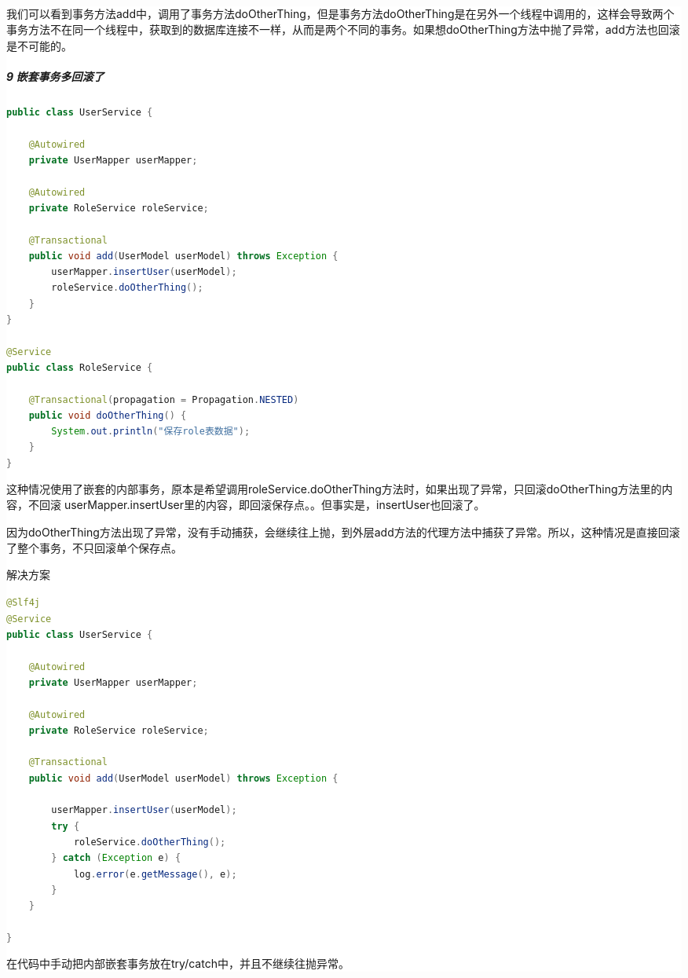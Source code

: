  我们可以看到事务方法add中，调用了事务方法doOtherThing，但是事务方法doOtherThing是在另外一个线程中调用的，这样会导致两个事务方法不在同一个线程中，获取到的数据库连接不一样，从而是两个不同的事务。如果想doOtherThing方法中抛了异常，add方法也回滚是不可能的。 



##### 9 嵌套事务多回滚了

```java
public class UserService {

    @Autowired
    private UserMapper userMapper;

    @Autowired
    private RoleService roleService;

    @Transactional
    public void add(UserModel userModel) throws Exception {
        userMapper.insertUser(userModel);
        roleService.doOtherThing();
    }
}

@Service
public class RoleService {

    @Transactional(propagation = Propagation.NESTED)
    public void doOtherThing() {
        System.out.println("保存role表数据");
    }
}
```

 这种情况使用了嵌套的内部事务，原本是希望调用roleService.doOtherThing方法时，如果出现了异常，只回滚doOtherThing方法里的内容，不回滚 userMapper.insertUser里的内容，即回滚保存点。。但事实是，insertUser也回滚了。 

 因为doOtherThing方法出现了异常，没有手动捕获，会继续往上抛，到外层add方法的代理方法中捕获了异常。所以，这种情况是直接回滚了整个事务，不只回滚单个保存点。 



解决方案

```java
@Slf4j
@Service
public class UserService {

    @Autowired
    private UserMapper userMapper;

    @Autowired
    private RoleService roleService;

    @Transactional
    public void add(UserModel userModel) throws Exception {

        userMapper.insertUser(userModel);
        try {
            roleService.doOtherThing();
        } catch (Exception e) {
            log.error(e.getMessage(), e);
        }
    }

}
```

 在代码中手动把内部嵌套事务放在try/catch中，并且不继续往抛异常。 